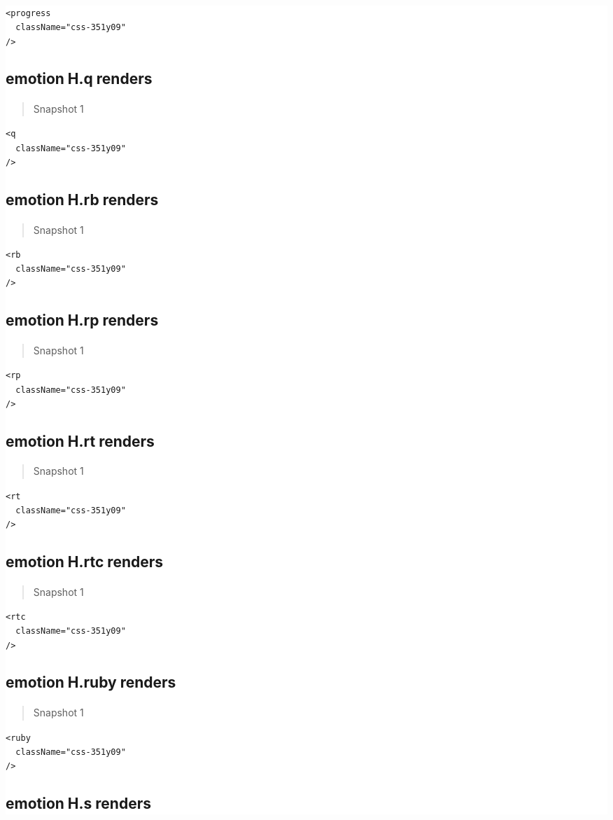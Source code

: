     <progress
      className="css-351y09"
    />

## emotion H.q renders

> Snapshot 1

    <q
      className="css-351y09"
    />

## emotion H.rb renders

> Snapshot 1

    <rb
      className="css-351y09"
    />

## emotion H.rp renders

> Snapshot 1

    <rp
      className="css-351y09"
    />

## emotion H.rt renders

> Snapshot 1

    <rt
      className="css-351y09"
    />

## emotion H.rtc renders

> Snapshot 1

    <rtc
      className="css-351y09"
    />

## emotion H.ruby renders

> Snapshot 1

    <ruby
      className="css-351y09"
    />

## emotion H.s renders
